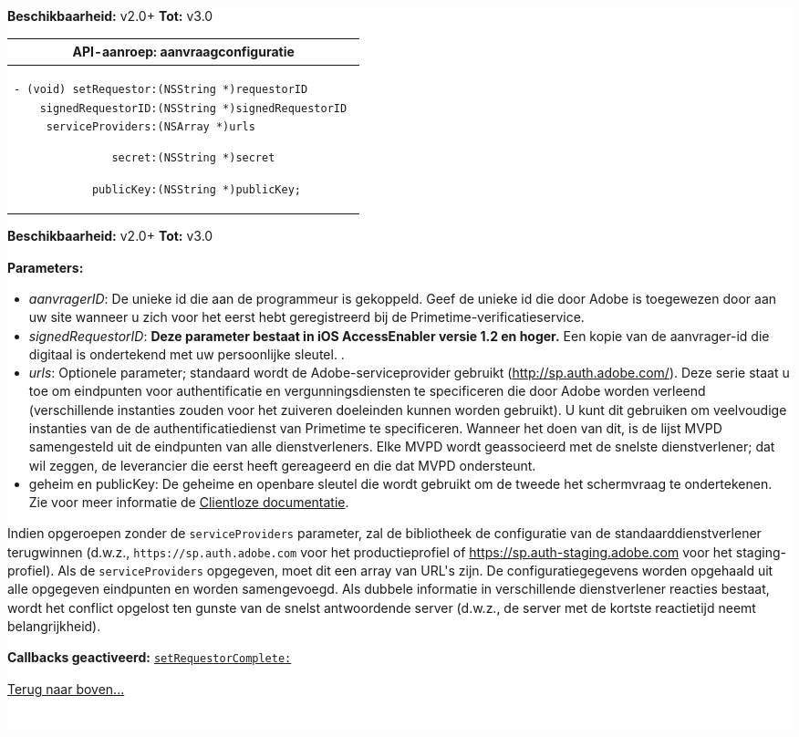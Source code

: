 
**Beschikbaarheid:** v2.0+ **Tot:** v3.0

<table class="pass_api_table">
<colgroup>
<col style="width: 100%" />
</colgroup>
<thead>
<tr class="header">
<th>API-aanroep: aanvraagconfiguratie</th>
</tr>
</thead>
<tbody>
<tr class="odd">
<td><pre><code>- (void) setRequestor:(NSString *)requestorID 
    signedRequestorID:(NSString *)signedRequestorID 
     serviceProviders:(NSArray *)urls</code></pre>
<p><code class="sourceCode objectivec">               secret:(NSString *)secret</code></p>
<p><code class="sourceCode objectivec">            publicKey:(NSString *)publicKey;</code></p></td>
</tr>
</tbody>
</table>

**Beschikbaarheid:** v2.0+ **Tot:** v3.0

**Parameters:**

* *aanvragerID*: De unieke id die aan de programmeur is gekoppeld. Geef de unieke id die door Adobe is toegewezen door aan uw site wanneer u zich voor het eerst hebt geregistreerd bij de Primetime-verificatieservice.
* *signedRequestorID*: **Deze parameter bestaat in iOS AccessEnabler versie 1.2 en hoger.** Een kopie van de aanvrager-id die digitaal is ondertekend met uw persoonlijke sleutel. .
* *urls*: Optionele parameter; standaard wordt de Adobe-serviceprovider gebruikt (http://sp.auth.adobe.com/). Deze serie staat u toe om eindpunten voor authentificatie en vergunningsdiensten te specificeren die door Adobe worden verleend (verschillende instanties zouden voor het zuiveren doeleinden kunnen worden gebruikt). U kunt dit gebruiken om veelvoudige instanties van de de authentificatiedienst van Primetime te specificeren. Wanneer het doen van dit, is de lijst MVPD samengesteld uit de eindpunten van alle dienstverleners. Elke MVPD wordt geassocieerd met de snelste dienstverlener; dat wil zeggen, de leverancier die eerst heeft gereageerd en die dat MVPD ondersteunt.
* geheim en publicKey: De geheime en openbare sleutel die wordt gebruikt om de tweede het schermvraag te ondertekenen. Zie voor meer informatie de [Clientloze documentatie](#create_dev).

Indien opgeroepen zonder de `serviceProviders` parameter, zal de bibliotheek de configuratie van de standaarddienstverlener terugwinnen (d.w.z., `https://sp.auth.adobe.com` voor het productieprofiel of https://sp.auth-staging.adobe.com voor het staging-profiel). Als de `serviceProviders` opgegeven, moet dit een array van URL&#39;s zijn. De configuratiegegevens worden opgehaald uit alle opgegeven eindpunten en worden samengevoegd. Als dubbele informatie in verschillende dienstverlener reacties bestaat, wordt het conflict opgelost ten gunste van de snelst antwoordende server (d.w.z., de server met de kortste reactietijd neemt belangrijkheid).

**Callbacks geactiveerd:** [`setRequestorComplete:`](#setReqComplete)

[Terug naar boven...](#apis)

</br>
